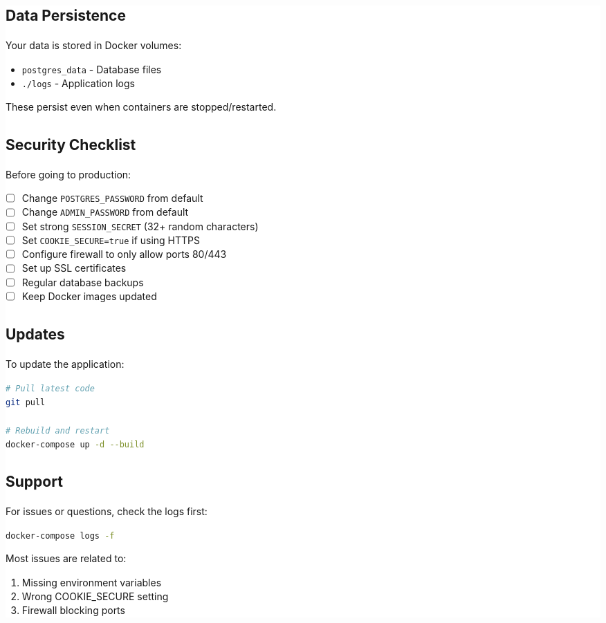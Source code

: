 ## Data Persistence

Your data is stored in Docker volumes:
- `postgres_data` - Database files
- `./logs` - Application logs

These persist even when containers are stopped/restarted.

## Security Checklist

Before going to production:

- [ ] Change `POSTGRES_PASSWORD` from default
- [ ] Change `ADMIN_PASSWORD` from default
- [ ] Set strong `SESSION_SECRET` (32+ random characters)
- [ ] Set `COOKIE_SECURE=true` if using HTTPS
- [ ] Configure firewall to only allow ports 80/443
- [ ] Set up SSL certificates
- [ ] Regular database backups
- [ ] Keep Docker images updated

## Updates

To update the application:

```bash
# Pull latest code
git pull

# Rebuild and restart
docker-compose up -d --build
```

## Support

For issues or questions, check the logs first:
```bash
docker-compose logs -f
```

Most issues are related to:
1. Missing environment variables
2. Wrong COOKIE_SECURE setting
3. Firewall blocking ports
